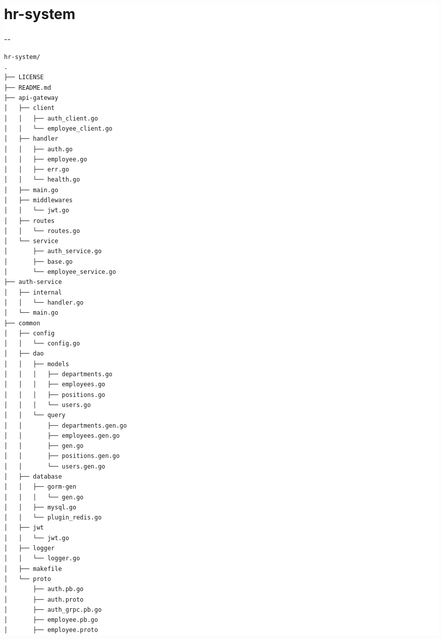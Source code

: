 # hr-system


--

```
hr-system/
.
├── LICENSE
├── README.md
├── api-gateway
│   ├── client
│   │   ├── auth_client.go
│   │   └── employee_client.go
│   ├── handler
│   │   ├── auth.go
│   │   ├── employee.go
│   │   ├── err.go
│   │   └── health.go
│   ├── main.go
│   ├── middlewares
│   │   └── jwt.go
│   ├── routes
│   │   └── routes.go
│   └── service
│       ├── auth_service.go
│       ├── base.go
│       └── employee_service.go
├── auth-service
│   ├── internal
│   │   └── handler.go
│   └── main.go
├── common
│   ├── config
│   │   └── config.go
│   ├── dao
│   │   ├── models
│   │   │   ├── departments.go
│   │   │   ├── employees.go
│   │   │   ├── positions.go
│   │   │   └── users.go
│   │   └── query
│   │       ├── departments.gen.go
│   │       ├── employees.gen.go
│   │       ├── gen.go
│   │       ├── positions.gen.go
│   │       └── users.gen.go
│   ├── database
│   │   ├── gorm-gen
│   │   │   └── gen.go
│   │   ├── mysql.go
│   │   └── plugin_redis.go
│   ├── jwt
│   │   └── jwt.go
│   ├── logger
│   │   └── logger.go
│   ├── makefile
│   └── proto
│       ├── auth.pb.go
│       ├── auth.proto
│       ├── auth_grpc.pb.go
│       ├── employee.pb.go
│       ├── employee.proto
```